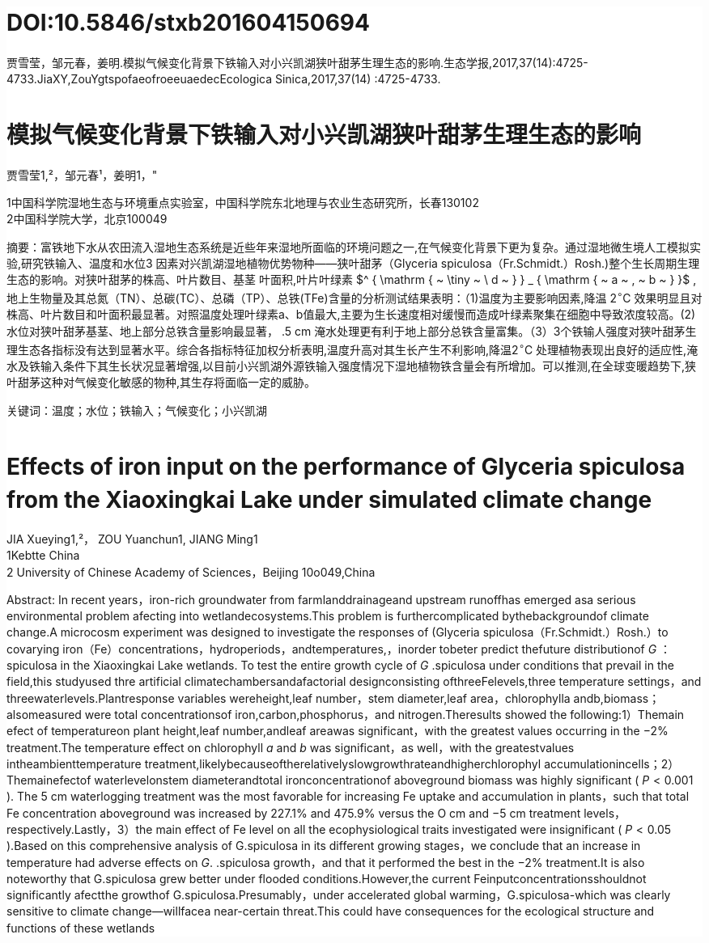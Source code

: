 # DOI:10.5846/stxb201604150694

贾雪莹，邹元春，姜明.模拟气候变化背景下铁输入对小兴凯湖狭叶甜茅生理生态的影响.生态学报,2017,37(14):4725-4733.JiaXY,ZouYgtspofaeofroeeuaedecEcologica Sinica,2017,37(14) :4725-4733.

# 模拟气候变化背景下铁输入对小兴凯湖狭叶甜茅生理生态的影响

贾雪莹1,²，邹元春¹，姜明1，"

1中国科学院湿地生态与环境重点实验室，中国科学院东北地理与农业生态研究所，长春130102  
2中国科学院大学，北京100049

摘要：富铁地下水从农田流入湿地生态系统是近些年来湿地所面临的环境问题之一,在气候变化背景下更为复杂。通过湿地微生境人工模拟实验,研究铁输入、温度和水位3 因素对兴凯湖湿地植物优势物种——狭叶甜茅（Glyceria spiculosa（Fr.Schmidt.）Rosh.)整个生长周期生理生态的影响。对狭叶甜茅的株高、叶片数目、基茎 叶面积,叶片叶绿素 $^ { \mathrm { ~ \tiny ~ \ d ~ } } _ { \mathrm { ~ a ~ , ~ b ~ } }$ ,地上生物量及其总氮（TN）、总碳(TC）、总磷（TP）、总铁(TFe)含量的分析测试结果表明：（1)温度为主要影响因素,降温 $2 ^ { \circ } \mathrm { C }$ 效果明显且对株高、叶片数目和叶面积最显著。对照温度处理叶绿素a、b值最大,主要为生长速度相对缓慢而造成叶绿素聚集在细胞中导致浓度较高。(2)水位对狭叶甜茅基茎、地上部分总铁含量影响最显著， $. 5 \ \mathrm { c m }$ 淹水处理更有利于地上部分总铁含量富集。（3）3个铁输人强度对狭叶甜茅生理生态各指标没有达到显著水平。综合各指标特征加权分析表明,温度升高对其生长产生不利影响,降温$2 ^ { \circ } \mathrm { C }$ 处理植物表现出良好的适应性,淹水及铁输入条件下其生长状况显著增强,以目前小兴凯湖外源铁输入强度情况下湿地植物铁含量会有所增加。可以推测,在全球变暖趋势下,狭叶甜茅这种对气候变化敏感的物种,其生存将面临一定的威胁。

关键词：温度；水位；铁输入；气候变化；小兴凯湖

# Effects of iron input on the performance of Glyceria spiculosa from the Xiaoxingkai Lake under simulated climate change

JIA Xueying1,²， ZOU Yuanchun1, JIANG Ming1   
1Kebtte China   
2 University of Chinese Academy of Sciences，Beijing 10o049,China

Abstract: In recent years，iron-rich groundwater from farmlanddrainageand upstream runoffhas emerged asa serious environmental problem afecting into wetlandecosystems.This problem is furthercomplicated bythebackgroundof climate change.A microcosm experiment was designed to investigate the responses of (Glyceria spiculosa（Fr.Schmidt.）Rosh.）to covarying iron（Fe）concentrations，hydroperiods，andtemperatures,，inorder tobeter predict thefuture distributionof $G$ ： spiculosa in the Xiaoxingkai Lake wetlands. To test the entire growth cycle of $G$ .spiculosa under conditions that prevail in the field,this studyused thre artificial climatechambersandafactorial designconsisting ofthreeFelevels,three temperature settings，and threewaterlevels.Plantresponse variables wereheight,leaf number，stem diameter,leaf area，chlorophylla andb,biomass；alsomeasured were total concentrationsof iron,carbon,phosphorus，and nitrogen.Theresults showed the following:1）Themain efect of temperatureon plant height,leaf number,andleaf areawas significant，with the greatest values occurring in the $- 2 \%$ treatment.The temperature effect on chlorophyll $a$ and $b$ was significant，as well，with the greatestvalues intheambienttemperature treatment,likelybecauseoftherelativelyslowgrowthrateandhigherchlorophyl accumulationincells；2）Themainefectof waterlevelonstem diameterandtotal ironconcentrationof aboveground biomass was highly significant ( $P { < } 0 . 0 0 1$ ). The $5 \ \mathrm { c m }$ waterlogging treatment was the most favorable for increasing Fe uptake and accumulation in plants，such that total Fe concentration aboveground was increased by $2 2 7 . 1 \%$ and $4 7 5 . 9 \%$ versus the O cm and $- 5 \mathrm { \ c m }$ treatment levels，respectively.Lastly，3）the main effect of Fe level on all the ecophysiological traits investigated were insignificant ( $P { < } 0 . 0 5$ ).Based on this comprehensive analysis of G.spiculosa in its different growing stages，we conclude that an increase in temperature had adverse effects on $G .$ .spiculosa growth，and that it performed the best in the $- 2 \%$ treatment.It is also noteworthy that G.spiculosa grew better under flooded conditions.However,the current Feinputconcentrationsshouldnot significantly afectthe growthof G.spiculosa.Presumably，under accelerated global warming，G.spiculosa-which was clearly sensitive to climate change—willfacea near-certain threat.This could have consequences for the ecological structure and functions of these wetlands
